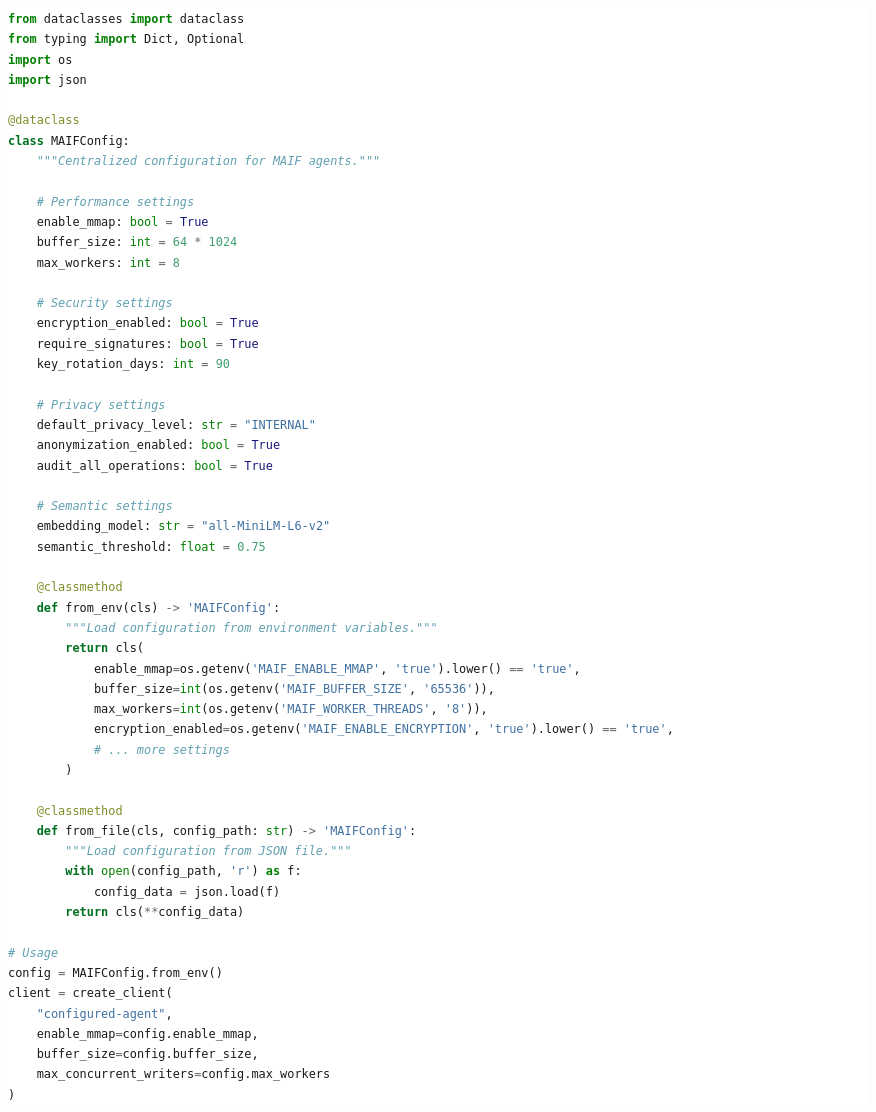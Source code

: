 ```python
from dataclasses import dataclass
from typing import Dict, Optional
import os
import json

@dataclass
class MAIFConfig:
    """Centralized configuration for MAIF agents."""
    
    # Performance settings
    enable_mmap: bool = True
    buffer_size: int = 64 * 1024
    max_workers: int = 8
    
    # Security settings
    encryption_enabled: bool = True
    require_signatures: bool = True
    key_rotation_days: int = 90
    
    # Privacy settings
    default_privacy_level: str = "INTERNAL"
    anonymization_enabled: bool = True
    audit_all_operations: bool = True
    
    # Semantic settings
    embedding_model: str = "all-MiniLM-L6-v2"
    semantic_threshold: float = 0.75
    
    @classmethod
    def from_env(cls) -> 'MAIFConfig':
        """Load configuration from environment variables."""
        return cls(
            enable_mmap=os.getenv('MAIF_ENABLE_MMAP', 'true').lower() == 'true',
            buffer_size=int(os.getenv('MAIF_BUFFER_SIZE', '65536')),
            max_workers=int(os.getenv('MAIF_WORKER_THREADS', '8')),
            encryption_enabled=os.getenv('MAIF_ENABLE_ENCRYPTION', 'true').lower() == 'true',
            # ... more settings
        )
    
    @classmethod
    def from_file(cls, config_path: str) -> 'MAIFConfig':
        """Load configuration from JSON file."""
        with open(config_path, 'r') as f:
            config_data = json.load(f)
        return cls(**config_data)

# Usage
config = MAIFConfig.from_env()
client = create_client(
    "configured-agent",
    enable_mmap=config.enable_mmap,
    buffer_size=config.buffer_size,
    max_concurrent_writers=config.max_workers
)
```
